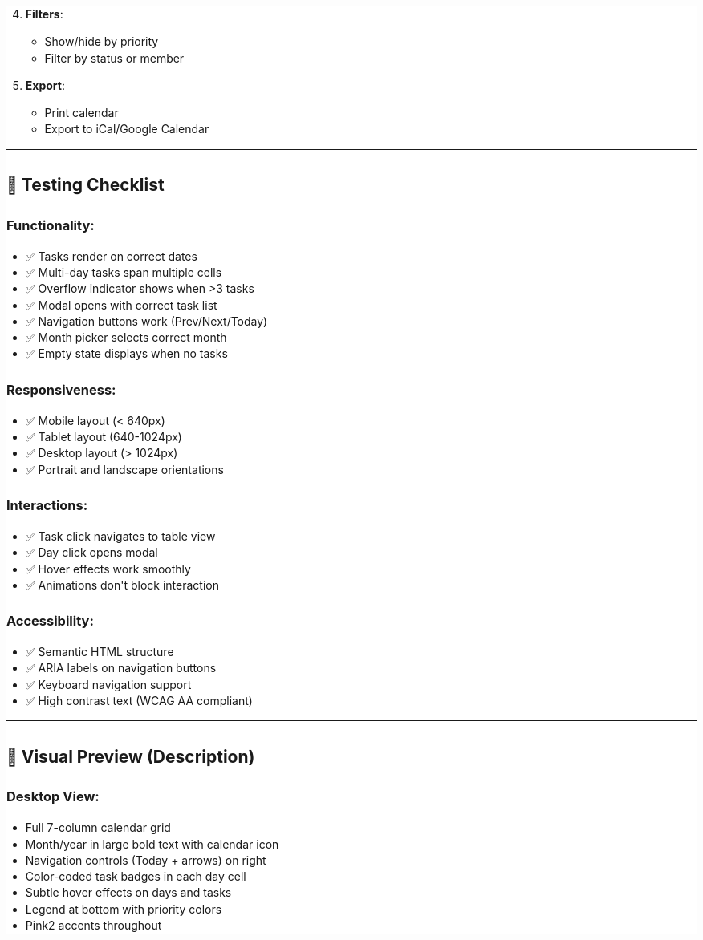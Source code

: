 4. **Filters**:
   - Show/hide by priority
   - Filter by status or member
   
5. **Export**:
   - Print calendar
   - Export to iCal/Google Calendar

---

## 🐛 Testing Checklist

### Functionality:
- ✅ Tasks render on correct dates
- ✅ Multi-day tasks span multiple cells
- ✅ Overflow indicator shows when >3 tasks
- ✅ Modal opens with correct task list
- ✅ Navigation buttons work (Prev/Next/Today)
- ✅ Month picker selects correct month
- ✅ Empty state displays when no tasks

### Responsiveness:
- ✅ Mobile layout (< 640px)
- ✅ Tablet layout (640-1024px)
- ✅ Desktop layout (> 1024px)
- ✅ Portrait and landscape orientations

### Interactions:
- ✅ Task click navigates to table view
- ✅ Day click opens modal
- ✅ Hover effects work smoothly
- ✅ Animations don't block interaction

### Accessibility:
- ✅ Semantic HTML structure
- ✅ ARIA labels on navigation buttons
- ✅ Keyboard navigation support
- ✅ High contrast text (WCAG AA compliant)

---

## 📸 Visual Preview (Description)

### Desktop View:
- Full 7-column calendar grid
- Month/year in large bold text with calendar icon
- Navigation controls (Today + arrows) on right
- Color-coded task badges in each day cell
- Subtle hover effects on days and tasks
- Legend at bottom with priority colors
- Pink2 accents throughout
